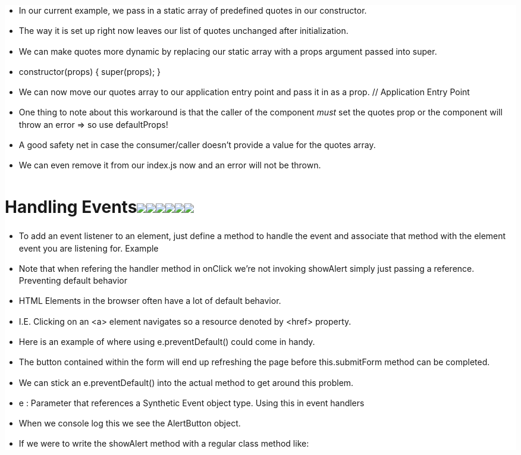 *   In our current example, we pass in a static array of predefined quotes in our constructor.

*   The way it is set up right now leaves our list of quotes unchanged after initialization.

*   We can make quotes more dynamic by replacing our static array with a props argument passed into super.

*   constructor(props) { super(props); }

*   We can now move our quotes array to our application entry point and pass it in as a prop. // Application Entry Point



*   One thing to note about this workaround is that the caller of the component *must* set the quotes prop or the component will throw an error => so use defaultProps!



*   A good safety net in case the consumer/caller doesn’t provide a value for the quotes array.

*   We can even remove it from our index.js now and an error will not be thrown.





# Handling Events![](https://miro.medium.com/max/1400/0\*c24XQBvqBBg0Eztz)![](https://miro.medium.com/max/1400/0\*N7KFfhOZZ7UrY8s4)![](https://miro.medium.com/max/60/0\*ywV6dO4a4QcGJxK5?q=20)![](https://miro.medium.com/max/630/0\*ywV6dO4a4QcGJxK5)![](https://miro.medium.com/max/60/0\*Nd73GjTY1PVQtjtQ?q=20)![](https://miro.medium.com/max/630/0\*Nd73GjTY1PVQtjtQ)&#xA;&#xA;

*   To add an event listener to an element, just define a method to handle the event and associate that method with the element event you are listening for. Example



*   Note that when refering the handler method in onClick we’re not invoking showAlert simply just passing a reference. Preventing default behavior

*   HTML Elements in the browser often have a lot of default behavior.

*   I.E. Clicking on an \<a> element navigates so a resource denoted by \<href> property.

*   Here is an example of where using e.preventDefault() could come in handy.



*   The button contained within the form will end up refreshing the page before this.submitForm method can be completed.

*   We can stick an e.preventDefault() into the actual method to get around this problem.

*   e : Parameter that references a Synthetic Event object type. Using this in event handlers



*   When we console log this we see the AlertButton object.

*   If we were to write the showAlert method with a regular class method like:
